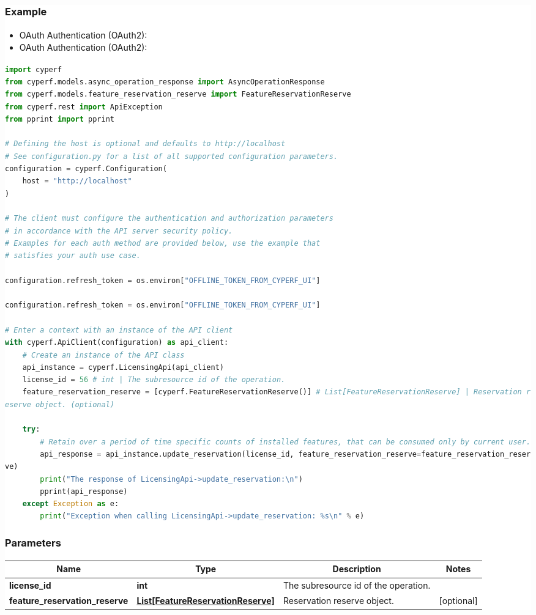 ### Example

* OAuth Authentication (OAuth2):
* OAuth Authentication (OAuth2):

```python
import cyperf
from cyperf.models.async_operation_response import AsyncOperationResponse
from cyperf.models.feature_reservation_reserve import FeatureReservationReserve
from cyperf.rest import ApiException
from pprint import pprint

# Defining the host is optional and defaults to http://localhost
# See configuration.py for a list of all supported configuration parameters.
configuration = cyperf.Configuration(
    host = "http://localhost"
)

# The client must configure the authentication and authorization parameters
# in accordance with the API server security policy.
# Examples for each auth method are provided below, use the example that
# satisfies your auth use case.

configuration.refresh_token = os.environ["OFFLINE_TOKEN_FROM_CYPERF_UI"]

configuration.refresh_token = os.environ["OFFLINE_TOKEN_FROM_CYPERF_UI"]

# Enter a context with an instance of the API client
with cyperf.ApiClient(configuration) as api_client:
    # Create an instance of the API class
    api_instance = cyperf.LicensingApi(api_client)
    license_id = 56 # int | The subresource id of the operation.
    feature_reservation_reserve = [cyperf.FeatureReservationReserve()] # List[FeatureReservationReserve] | Reservation reserve object. (optional)

    try:
        # Retain over a period of time specific counts of installed features, that can be consumed only by current user. 
        api_response = api_instance.update_reservation(license_id, feature_reservation_reserve=feature_reservation_reserve)
        print("The response of LicensingApi->update_reservation:\n")
        pprint(api_response)
    except Exception as e:
        print("Exception when calling LicensingApi->update_reservation: %s\n" % e)
```



### Parameters


Name | Type | Description  | Notes
------------- | ------------- | ------------- | -------------
 **license_id** | **int**| The subresource id of the operation. | 
 **feature_reservation_reserve** | [**List[FeatureReservationReserve]**](FeatureReservationReserve.md)| Reservation reserve object. | [optional] 
